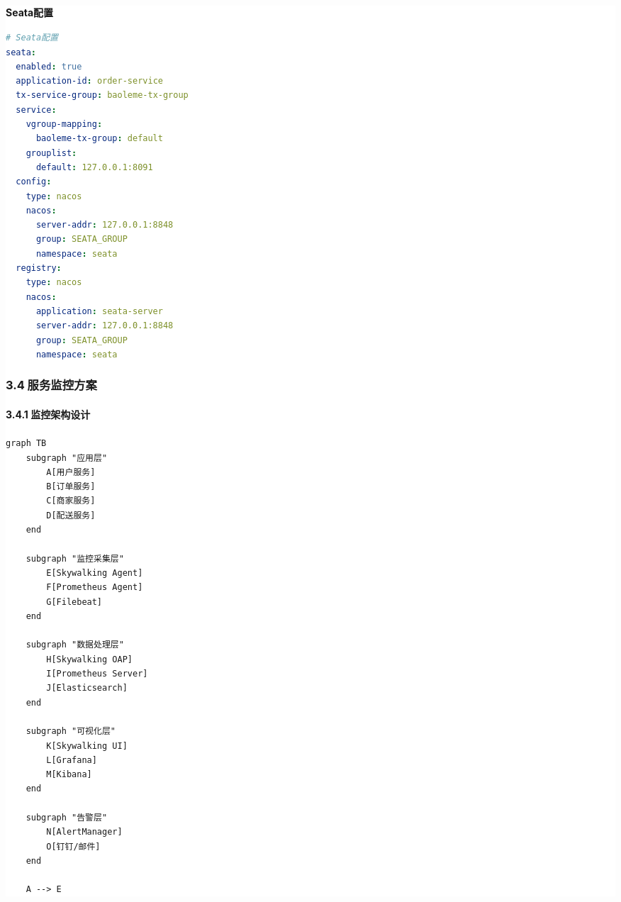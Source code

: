 **Seata配置**

```yaml
# Seata配置
seata:
  enabled: true
  application-id: order-service
  tx-service-group: baoleme-tx-group
  service:
    vgroup-mapping:
      baoleme-tx-group: default
    grouplist:
      default: 127.0.0.1:8091
  config:
    type: nacos
    nacos:
      server-addr: 127.0.0.1:8848
      group: SEATA_GROUP
      namespace: seata
  registry:
    type: nacos
    nacos:
      application: seata-server
      server-addr: 127.0.0.1:8848
      group: SEATA_GROUP
      namespace: seata
```

### 3.4 服务监控方案

#### 3.4.1 监控架构设计

```mermaid
graph TB
    subgraph "应用层"
        A[用户服务]
        B[订单服务]
        C[商家服务]
        D[配送服务]
    end
    
    subgraph "监控采集层"
        E[Skywalking Agent]
        F[Prometheus Agent]
        G[Filebeat]
    end
    
    subgraph "数据处理层"
        H[Skywalking OAP]
        I[Prometheus Server]
        J[Elasticsearch]
    end
    
    subgraph "可视化层"
        K[Skywalking UI]
        L[Grafana]
        M[Kibana]
    end
    
    subgraph "告警层"
        N[AlertManager]
        O[钉钉/邮件]
    end
    
    A --> E
```